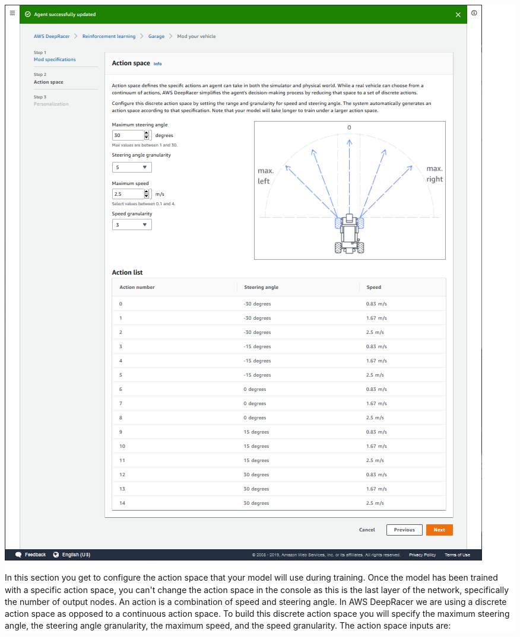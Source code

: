 ![Garage step 2](img/garage_step_2.png)

In this section you get to configure the action space that your model will use during training. Once the model has been trained with a specific action space, you can't change the action space in the console as this is the last layer of the network, specifically the number of output nodes. An action is a combination of speed and steering angle. In AWS DeepRacer we are using a discrete action space as opposed to a continuous action space. To build this discrete action space you will specify the maximum steering angle, the steering angle granularity, the maximum speed, and the speed granularity. The action space inputs are:
